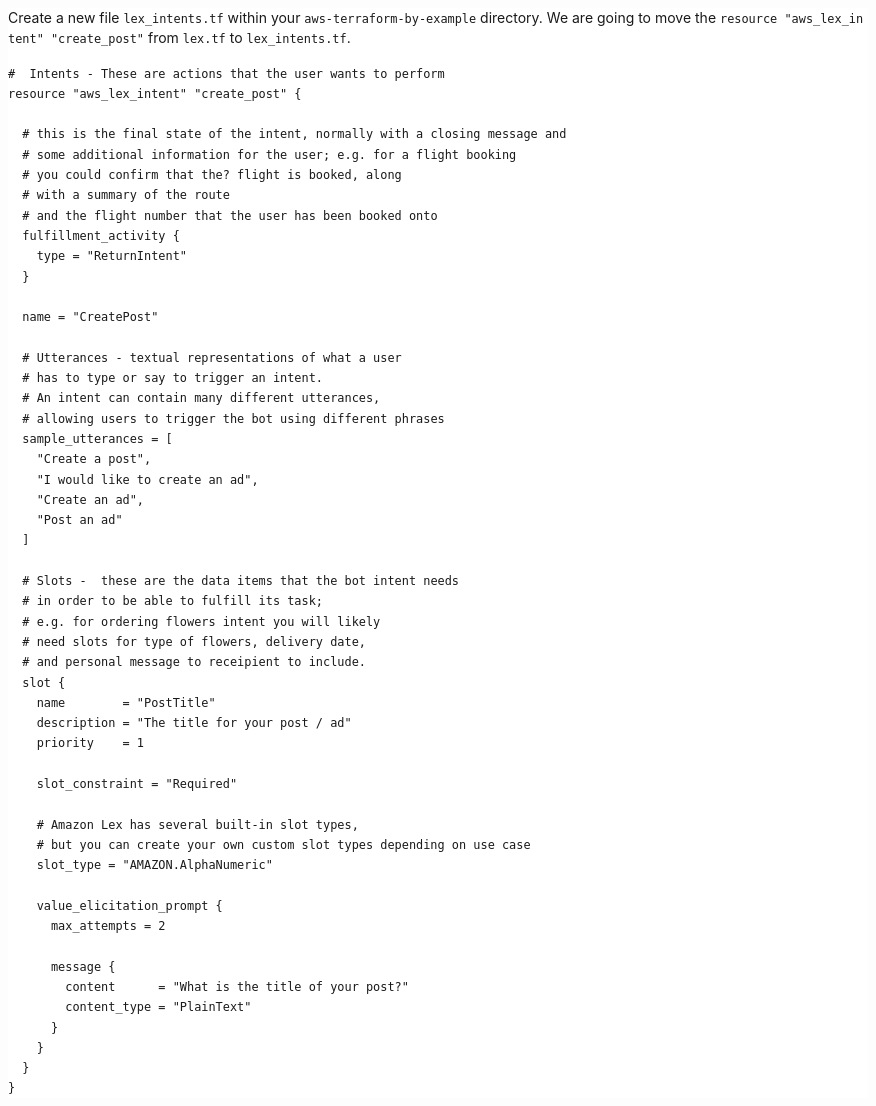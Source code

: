 Create a new file `lex_intents.tf` within your `aws-terraform-by-example` directory. We are going to move the `resource "aws_lex_intent" "create_post"` from `lex.tf` to `lex_intents.tf`.

```hcl
#  Intents - These are actions that the user wants to perform
resource "aws_lex_intent" "create_post" {

  # this is the final state of the intent, normally with a closing message and
  # some additional information for the user; e.g. for a flight booking
  # you could confirm that the? flight is booked, along
  # with a summary of the route
  # and the flight number that the user has been booked onto
  fulfillment_activity {
    type = "ReturnIntent"
  }

  name = "CreatePost"

  # Utterances - textual representations of what a user
  # has to type or say to trigger an intent.
  # An intent can contain many different utterances,
  # allowing users to trigger the bot using different phrases
  sample_utterances = [
    "Create a post",
    "I would like to create an ad",
    "Create an ad",
    "Post an ad"
  ]

  # Slots -  these are the data items that the bot intent needs
  # in order to be able to fulfill its task;
  # e.g. for ordering flowers intent you will likely
  # need slots for type of flowers, delivery date,
  # and personal message to receipient to include.
  slot {
    name        = "PostTitle"
    description = "The title for your post / ad"
    priority    = 1

    slot_constraint = "Required"

    # Amazon Lex has several built-in slot types,
    # but you can create your own custom slot types depending on use case
    slot_type = "AMAZON.AlphaNumeric"

    value_elicitation_prompt {
      max_attempts = 2

      message {
        content      = "What is the title of your post?"
        content_type = "PlainText"
      }
    }
  }
}
```
